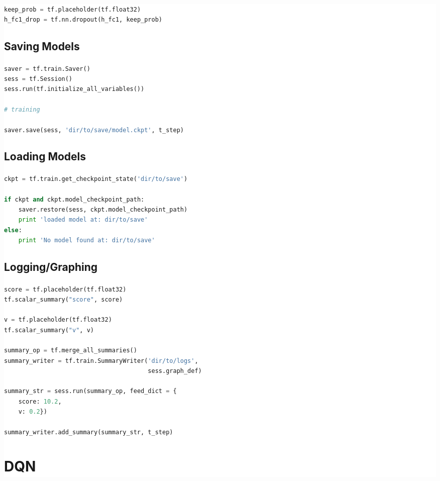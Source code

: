 ```python
keep_prob = tf.placeholder(tf.float32)
h_fc1_drop = tf.nn.dropout(h_fc1, keep_prob)
```

## Saving Models

```python
saver = tf.train.Saver()
sess = tf.Session()
sess.run(tf.initialize_all_variables())

# training

saver.save(sess, 'dir/to/save/model.ckpt', t_step)
```

## Loading Models

```python
ckpt = tf.train.get_checkpoint_state('dir/to/save')

if ckpt and ckpt.model_checkpoint_path:
    saver.restore(sess, ckpt.model_checkpoint_path)
    print 'loaded model at: dir/to/save'
else:
    print 'No model found at: dir/to/save'
```

## Logging/Graphing

```python
score = tf.placeholder(tf.float32)
tf.scalar_summary("score", score)

v = tf.placeholder(tf.float32)
tf.scalar_summary("v", v)

summary_op = tf.merge_all_summaries()
summary_writer = tf.train.SummaryWriter('dir/to/logs', 
                                        sess.graph_def)

summary_str = sess.run(summary_op, feed_dict = {
    score: 10.2,
    v: 0.2})

summary_writer.add_summary(summary_str, t_step)
```

# DQN
